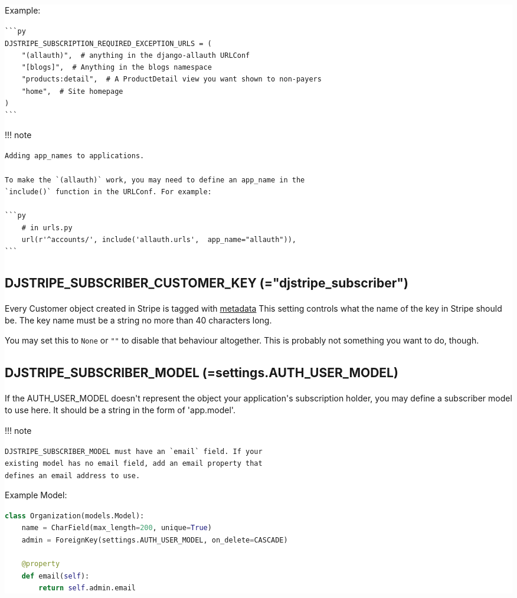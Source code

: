 Example:

    ```py
    DJSTRIPE_SUBSCRIPTION_REQUIRED_EXCEPTION_URLS = (
        "(allauth)",  # anything in the django-allauth URLConf
        "[blogs]",  # Anything in the blogs namespace
        "products:detail",  # A ProductDetail view you want shown to non-payers
        "home",  # Site homepage
    )
    ```

!!! note

    Adding app_names to applications.

    To make the `(allauth)` work, you may need to define an app_name in the
    `include()` function in the URLConf. For example:

    ```py
        # in urls.py
        url(r'^accounts/', include('allauth.urls',  app_name="allauth")),
    ```

## DJSTRIPE_SUBSCRIBER_CUSTOMER_KEY (="djstripe_subscriber")

Every Customer object created in Stripe is tagged with
[metadata](https://stripe.com/docs/api#metadata) This setting controls
what the name of the key in Stripe should be. The key name must be a
string no more than 40 characters long.

You may set this to `None` or `""` to disable that behaviour altogether.
This is probably not something you want to do, though.

## DJSTRIPE_SUBSCRIBER_MODEL (=settings.AUTH_USER_MODEL)

If the AUTH_USER_MODEL doesn't represent the object your application's
subscription holder, you may define a subscriber model to use here. It
should be a string in the form of 'app.model'.

!!! note

    DJSTRIPE_SUBSCRIBER_MODEL must have an `email` field. If your
    existing model has no email field, add an email property that
    defines an email address to use.

Example Model:

```py
class Organization(models.Model):
    name = CharField(max_length=200, unique=True)
    admin = ForeignKey(settings.AUTH_USER_MODEL, on_delete=CASCADE)

    @property
    def email(self):
        return self.admin.email
```
